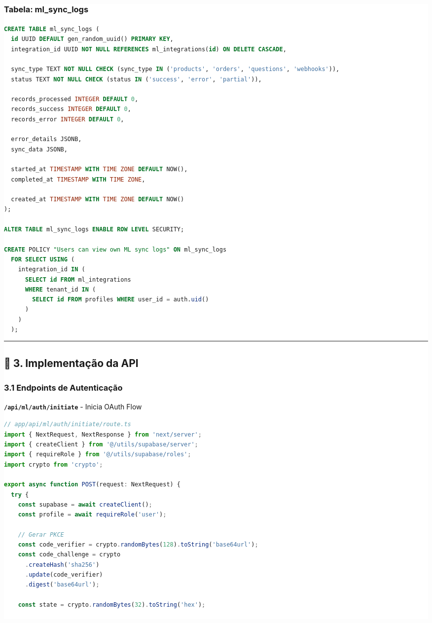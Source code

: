 ### **Tabela: ml_sync_logs**

```sql
CREATE TABLE ml_sync_logs (
  id UUID DEFAULT gen_random_uuid() PRIMARY KEY,
  integration_id UUID NOT NULL REFERENCES ml_integrations(id) ON DELETE CASCADE,
  
  sync_type TEXT NOT NULL CHECK (sync_type IN ('products', 'orders', 'questions', 'webhooks')),
  status TEXT NOT NULL CHECK (status IN ('success', 'error', 'partial')),
  
  records_processed INTEGER DEFAULT 0,
  records_success INTEGER DEFAULT 0,
  records_error INTEGER DEFAULT 0,
  
  error_details JSONB,
  sync_data JSONB,
  
  started_at TIMESTAMP WITH TIME ZONE DEFAULT NOW(),
  completed_at TIMESTAMP WITH TIME ZONE,
  
  created_at TIMESTAMP WITH TIME ZONE DEFAULT NOW()
);

ALTER TABLE ml_sync_logs ENABLE ROW LEVEL SECURITY;

CREATE POLICY "Users can view own ML sync logs" ON ml_sync_logs
  FOR SELECT USING (
    integration_id IN (
      SELECT id FROM ml_integrations 
      WHERE tenant_id IN (
        SELECT id FROM profiles WHERE user_id = auth.uid()
      )
    )
  );
```

---

## 🚀 **3. Implementação da API**

### **3.1 Endpoints de Autenticação**

**`/api/ml/auth/initiate`** - Inicia OAuth Flow
```typescript
// app/api/ml/auth/initiate/route.ts
import { NextRequest, NextResponse } from 'next/server';
import { createClient } from '@/utils/supabase/server';
import { requireRole } from '@/utils/supabase/roles';
import crypto from 'crypto';

export async function POST(request: NextRequest) {
  try {
    const supabase = await createClient();
    const profile = await requireRole('user');
    
    // Gerar PKCE
    const code_verifier = crypto.randomBytes(128).toString('base64url');
    const code_challenge = crypto
      .createHash('sha256')
      .update(code_verifier)
      .digest('base64url');
    
    const state = crypto.randomBytes(32).toString('hex');
    
```